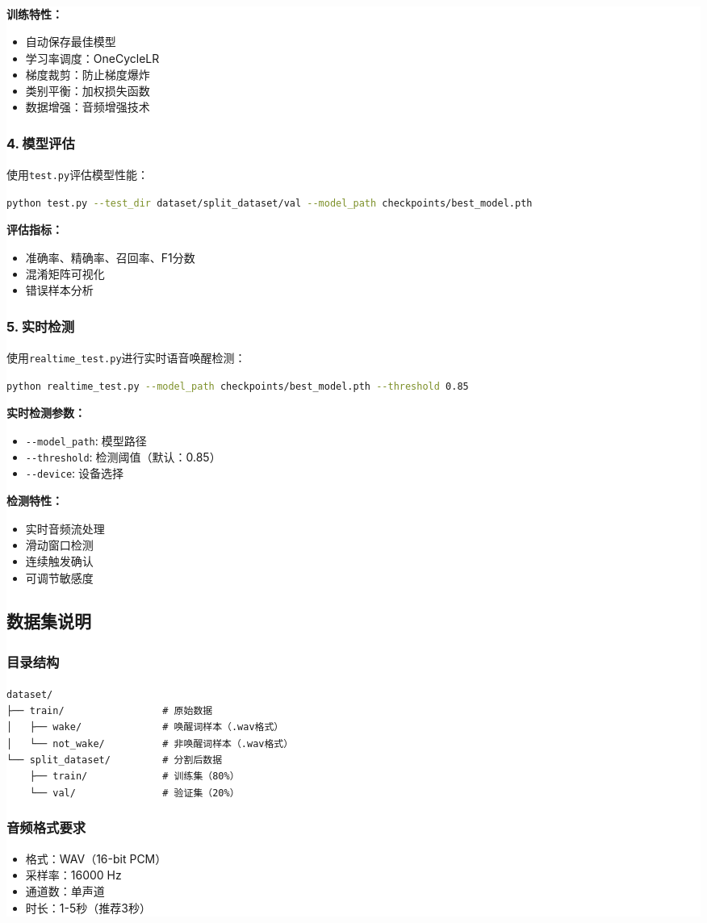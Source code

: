 **训练特性：**
- 自动保存最佳模型
- 学习率调度：OneCycleLR
- 梯度裁剪：防止梯度爆炸
- 类别平衡：加权损失函数
- 数据增强：音频增强技术

### 4. 模型评估

使用`test.py`评估模型性能：

```bash
python test.py --test_dir dataset/split_dataset/val --model_path checkpoints/best_model.pth
```

**评估指标：**
- 准确率、精确率、召回率、F1分数
- 混淆矩阵可视化
- 错误样本分析

### 5. 实时检测

使用`realtime_test.py`进行实时语音唤醒检测：

```bash
python realtime_test.py --model_path checkpoints/best_model.pth --threshold 0.85
```

**实时检测参数：**
- `--model_path`: 模型路径
- `--threshold`: 检测阈值（默认：0.85）
- `--device`: 设备选择

**检测特性：**
- 实时音频流处理
- 滑动窗口检测
- 连续触发确认
- 可调节敏感度

## 数据集说明

### 目录结构
```
dataset/
├── train/                 # 原始数据
│   ├── wake/              # 唤醒词样本（.wav格式）
│   └── not_wake/          # 非唤醒词样本（.wav格式）
└── split_dataset/         # 分割后数据
    ├── train/             # 训练集（80%）
    └── val/               # 验证集（20%）
```

### 音频格式要求
- 格式：WAV（16-bit PCM）
- 采样率：16000 Hz
- 通道数：单声道
- 时长：1-5秒（推荐3秒）
